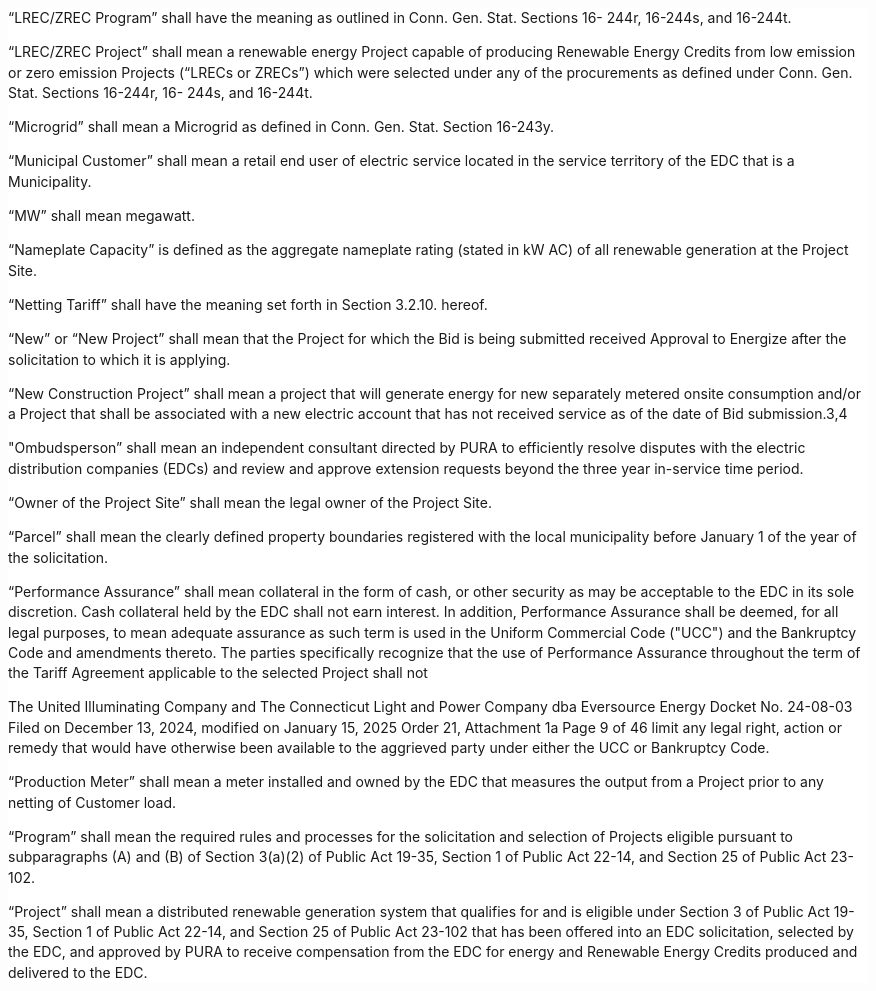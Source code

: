 “LREC/ZREC Program” shall have the meaning as outlined in Conn. Gen. Stat. Sections 16- 244r, 16-244s, and 16-244t.  

“LREC/ZREC Project” shall mean a renewable energy Project capable of producing Renewable Energy Credits from low emission or zero emission Projects (“LRECs or ZRECs”) which were selected under any of the procurements as defined under Conn. Gen. Stat. Sections 16-244r, 16- 244s, and 16-244t.  

“Microgrid” shall mean a Microgrid as defined in Conn. Gen. Stat. Section 16-243y.  

“Municipal Customer” shall mean a retail end user of electric service located in the service territory of the EDC that is a Municipality.  

“MW” shall mean megawatt.  

“Nameplate Capacity” is defined as the aggregate nameplate rating (stated in kW AC) of all renewable generation at the Project Site.  

“Netting Tariff” shall have the meaning set forth in Section 3.2.10. hereof.  

“New” or “New Project” shall mean that the Project for which the Bid is being submitted received Approval to Energize after the solicitation to which it is applying.  

“New Construction Project” shall mean a project that will generate energy for new separately metered onsite consumption and/or a Project that shall be associated with a new electric account that has not received service as of the date of Bid submission.3,4  

"Ombudsperson” shall mean an independent consultant directed by PURA to efficiently resolve disputes with the electric distribution companies (EDCs) and review and approve extension requests beyond the three year in-service time period.  

“Owner of the Project Site” shall mean the legal owner of the Project Site.  

“Parcel” shall mean the clearly defined property boundaries registered with the local municipality before January 1 of the year of the solicitation.  

“Performance Assurance” shall mean collateral in the form of cash, or other security as may be acceptable to the EDC in its sole discretion. Cash collateral held by the EDC shall not earn interest. In addition, Performance Assurance shall be deemed, for all legal purposes, to mean adequate assurance as such term is used in the Uniform Commercial Code ("UCC") and the Bankruptcy Code and amendments thereto. The parties specifically recognize that the use of Performance Assurance throughout the term of the Tariff Agreement applicable to the selected Project shall not  

The United Illuminating Company and The Connecticut Light and Power Company dba Eversource Energy Docket No. 24-08-03 Filed on December 13, 2024, modified on January 15, 2025 Order 21, Attachment 1a Page 9 of 46 limit any legal right, action or remedy that would have otherwise been available to the aggrieved party under either the UCC or Bankruptcy Code.  

“Production Meter” shall mean a meter installed and owned by the EDC that measures the output from a Project prior to any netting of Customer load.  

“Program” shall mean the required rules and processes for the solicitation and selection of Projects eligible pursuant to subparagraphs (A) and (B) of Section 3(a)(2) of Public Act 19-35, Section 1 of Public Act 22-14, and Section 25 of Public Act 23-102.  

“Project” shall mean a distributed renewable generation system that qualifies for and is eligible under Section 3 of Public Act 19-35, Section 1 of Public Act 22-14, and Section 25 of Public Act 23-102 that has been offered into an EDC solicitation, selected by the EDC, and approved by PURA to receive compensation from the EDC for energy and Renewable Energy Credits produced and delivered to the EDC.  
